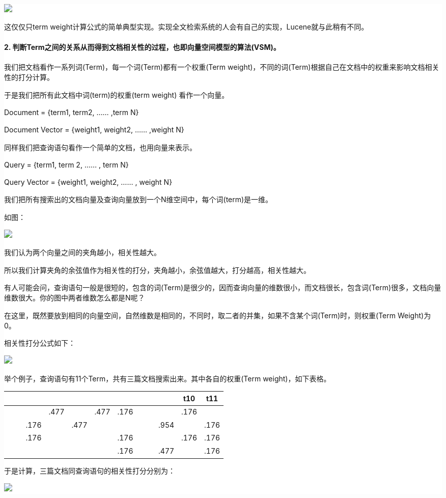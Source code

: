 [![](https://user-gold-cdn.xitu.io/2016/11/29/68a0c696bfeb06818a6809d8757024e9.jpg?imageView2/0/w/1280/h/960/format/webp/ignore-error/1)](https://link.juejin.im/?target=http%3A%2F%2Fimages.cnblogs.com%2Fcnblogs_com%2Fforfuture1978%2FWindowsLiveWriter%2F185c4e9316f3_147FA%2Fimage_4.png)

这仅仅只term weight计算公式的简单典型实现。实现全文检索系统的人会有自己的实现，Lucene就与此稍有不同。

#### 2\. 判断Term之间的关系从而得到文档相关性的过程，也即向量空间模型的算法(VSM)。

我们把文档看作一系列词(Term)，每一个词(Term)都有一个权重(Term weight)，不同的词(Term)根据自己在文档中的权重来影响文档相关性的打分计算。

于是我们把所有此文档中词(term)的权重(term weight) 看作一个向量。

Document = {term1, term2, …… ,term N}

Document Vector = {weight1, weight2, …… ,weight N}

同样我们把查询语句看作一个简单的文档，也用向量来表示。

Query = {term1, term 2, …… , term N}

Query Vector = {weight1, weight2, …… , weight N}

我们把所有搜索出的文档向量及查询向量放到一个N维空间中，每个词(term)是一维。

如图：

[![](https://user-gold-cdn.xitu.io/2016/11/29/3b2b2a7e8a43a5a7e2f05356dbf73f94.jpg?imageView2/0/w/1280/h/960/format/webp/ignore-error/1)](https://link.juejin.im/?target=http%3A%2F%2Fimages.cnblogs.com%2Fcnblogs_com%2Fforfuture1978%2FWindowsLiveWriter%2F185c4e9316f3_147FA%2Fvsm_2.jpg)

我们认为两个向量之间的夹角越小，相关性越大。

所以我们计算夹角的余弦值作为相关性的打分，夹角越小，余弦值越大，打分越高，相关性越大。

有人可能会问，查询语句一般是很短的，包含的词(Term)是很少的，因而查询向量的维数很小，而文档很长，包含词(Term)很多，文档向量维数很大。你的图中两者维数怎么都是N呢？

在这里，既然要放到相同的向量空间，自然维数是相同的，不同时，取二者的并集，如果不含某个词(Term)时，则权重(Term Weight)为0。

相关性打分公式如下：

[![](https://user-gold-cdn.xitu.io/2016/11/29/3972cef9c3a49cc167bc4462cd484bc7.jpg?imageView2/0/w/1280/h/960/format/webp/ignore-error/1)](https://link.juejin.im/?target=http%3A%2F%2Fimages.cnblogs.com%2Fcnblogs_com%2Fforfuture1978%2FWindowsLiveWriter%2F185c4e9316f3_147FA%2Fimage11.png)

举个例子，查询语句有11个Term，共有三篇文档搜索出来。其中各自的权重(Term weight)，如下表格。



|   |   |   |   |   |   |   |   |   |   | t10 | t11 |
| --- | --- | --- | --- | --- | --- | --- | --- | --- | --- | --- | --- |
|   |   |   | .477 |   | .477 | .176 |   |   |   | .176 |   |
|   |   | .176 |   | .477 |   |   |   |   | .954 |   | .176 |
|   |   | .176 |   |   |   | .176 |   |   |   | .176 | .176 |
|   |   |   |   |   |   | .176 |   |   | .477 |   | .176 |



于是计算，三篇文档同查询语句的相关性打分分别为：

[![](https://user-gold-cdn.xitu.io/2016/11/29/4013f1bb4372740f7016dd482c4783a5.jpg?imageView2/0/w/1280/h/960/format/webp/ignore-error/1)](https://link.juejin.im/?target=http%3A%2F%2Fimages.cnblogs.com%2Fcnblogs_com%2Fforfuture1978%2FWindowsLiveWriter%2F185c4e9316f3_147FA%2Fimage17.png)
